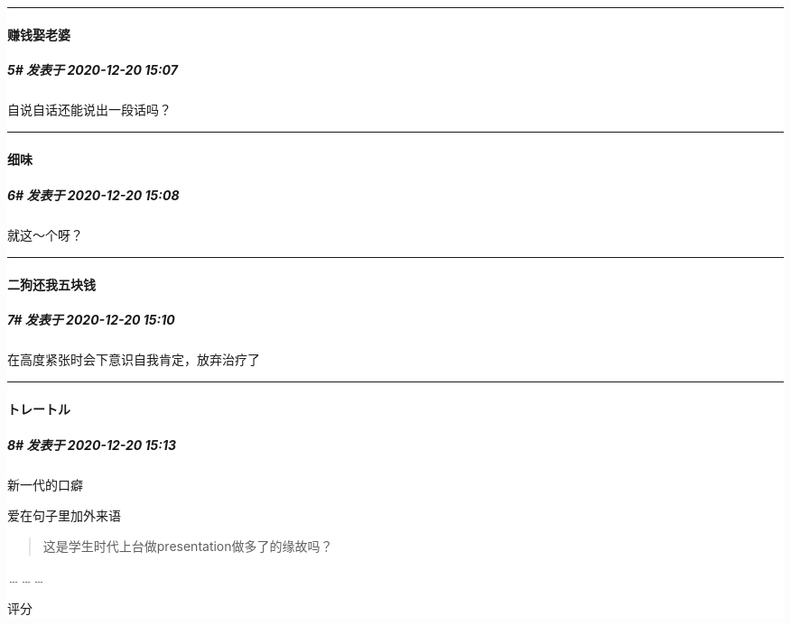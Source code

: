 
*****

####  赚钱娶老婆  
##### 5#       发表于 2020-12-20 15:07




自说自话还能说出一段话吗？







*****

####  细味  
##### 6#       发表于 2020-12-20 15:08




就这～个呀？







*****

####  二狗还我五块钱  
##### 7#       发表于 2020-12-20 15:10




在高度紧张时会下意识自我肯定，放弃治疗了







*****

####  トレートル  
##### 8#       发表于 2020-12-20 15:13




新一代的口癖

爱在句子里加外来语 <blockquote>这是学生时代上台做presentation做多了的缘故吗？</blockquote>



﹍﹍﹍

评分



